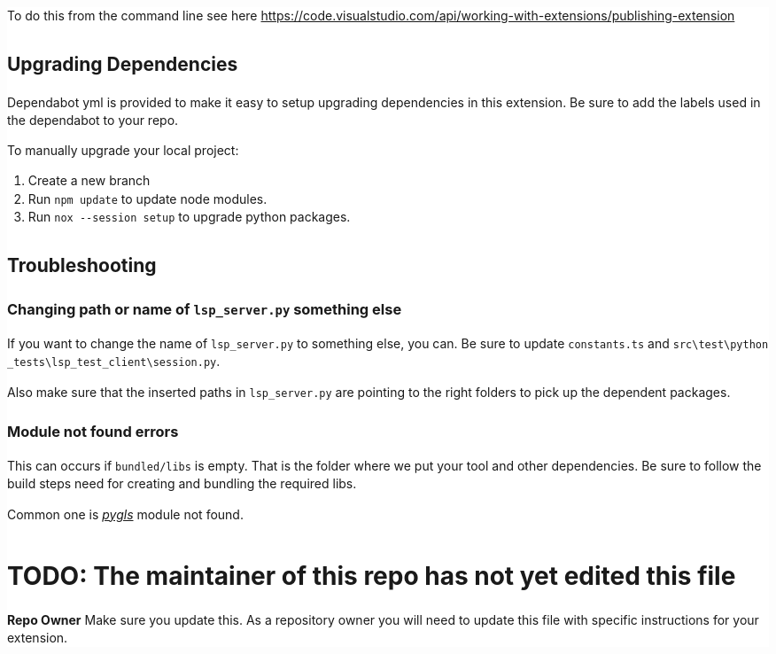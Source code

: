 To do this from the command line see here <https://code.visualstudio.com/api/working-with-extensions/publishing-extension>

## Upgrading Dependencies

Dependabot yml is provided to make it easy to setup upgrading dependencies in this extension. Be sure to add the labels used in the dependabot to your repo.

To manually upgrade your local project:

1. Create a new branch
1. Run `npm update` to update node modules.
1. Run `nox --session setup` to upgrade python packages.

## Troubleshooting

### Changing path or name of `lsp_server.py` something else

If you want to change the name of `lsp_server.py` to something else, you can. Be sure to update `constants.ts` and `src\test\python_tests\lsp_test_client\session.py`.

Also make sure that the inserted paths in `lsp_server.py` are pointing to the right folders to pick up the dependent packages.

### Module not found errors

This can occurs if `bundled/libs` is empty. That is the folder where we put your tool and other dependencies. Be sure to follow the build steps need for creating and bundling the required libs.

Common one is [_pygls_][pygls] module not found.

# TODO: The maintainer of this repo has not yet edited this file

**Repo Owner** Make sure you update this. As a repository owner you will need to update this file with specific instructions for your extension.

[pygls]: https://github.com/openlawlibrary/pygls

